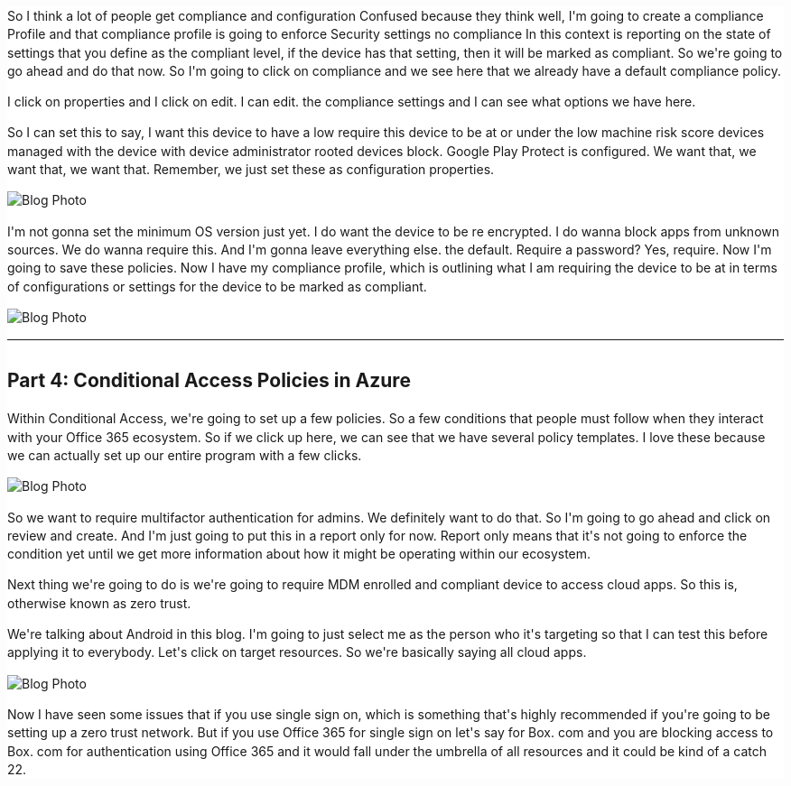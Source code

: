 So I think a lot of people get compliance and configuration Confused because they think well, I'm going to create a compliance Profile and that compliance profile is going to enforce Security settings no compliance In this context is reporting on the state of settings that you define as the compliant level, if the device has that setting, then it will be marked as compliant. So we're going to go ahead and do that now. So I'm going to click on compliance and we see here that we already have a default compliance policy. 

I click on properties and I click on edit. I can edit. the compliance settings and I can see what options we have here.

So I can set this to say, I want this device to have a low require this device to be at or under the low machine risk score devices managed with the device with device administrator rooted devices block. Google Play Protect is configured. We want that, we want that, we want that. Remember, we just set these as configuration properties.

<img alt="Blog Photo" src="{{ site.site_cdn }}/assets/images/blog/2025/20240803664Up/8.png" class="img-fluid rounded m-2" width="700" />

I'm not gonna set the minimum OS version just yet. I do want the device to be re encrypted. I do wanna block apps from unknown sources. We do wanna require  this. And I'm gonna leave everything else. the default. Require a password? Yes, require. Now I'm going to save these policies. Now I have my compliance profile, which is outlining what I am requiring the device to be at in terms of configurations or settings for the device to be marked as compliant.

<img alt="Blog Photo" src="{{ site.site_cdn }}/assets/images/blog/2025/20240803664Up/9.png" class="img-fluid rounded m-2" width="700" />


---

## Part 4: Conditional Access Policies in Azure

Within Conditional Access, we're going to set up a few policies. So a few conditions that people must follow when they interact with your Office 365 ecosystem. So if we click up here, we can see that we have several policy templates. I love these because we can actually set up our entire program with a few clicks. 

<img alt="Blog Photo" src="{{ site.site_cdn }}/assets/images/blog/2025/20240803664Up/10.png" class="img-fluid rounded m-2" width="700" />

So we want to require multifactor authentication for admins. We definitely want to do that. So I'm going to go ahead and click on review and create. And I'm just going to put this in a report only for now. Report only means that it's not going to enforce the condition yet until we get more information about how it might be operating within our ecosystem.

Next thing we're going to do is we're going to require MDM enrolled and compliant device to access cloud apps. So this is, otherwise known as zero trust. 

We're talking about Android in this blog. I'm going to just select me as the person who it's targeting so that I can test this before applying it to everybody. Let's click on target resources. So we're basically saying all cloud apps.

<img alt="Blog Photo" src="{{ site.site_cdn }}/assets/images/blog/2025/20240803664Up/11.png" class="img-fluid rounded m-2" width="700" />

Now I have seen some issues that if you use single sign on, which is something that's highly recommended if you're going to be setting up a zero trust network. But if you use Office 365 for single sign on let's say for Box. com and you are blocking access to Box. com for authentication using Office 365 and it would fall under the umbrella of all resources and it could be kind of a catch 22.
